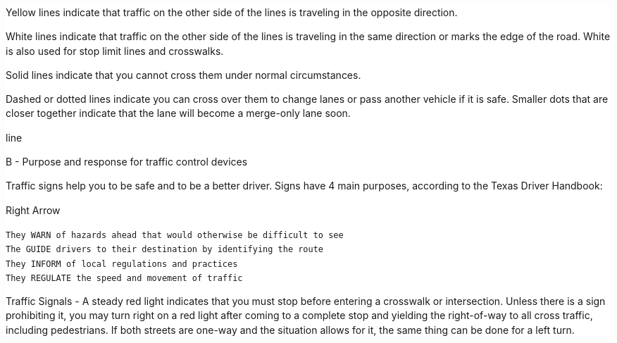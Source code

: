 
Yellow lines indicate that traffic on the other side of the lines is traveling in the opposite direction.

White lines indicate that traffic on the other side of the lines is traveling in the same direction or marks the edge of the road. White is also used for stop limit lines and crosswalks.

Solid lines indicate that you cannot cross them under normal circumstances.

Dashed or dotted lines indicate you can cross over them to change lanes or pass another vehicle if it is safe. Smaller dots that are closer together indicate that the lane will become a merge-only lane soon.

line

B - Purpose and response for traffic control devices

Traffic signs help you to be safe and to be a better driver. Signs have 4 main purposes, according to the Texas Driver Handbook:

Right Arrow

    They WARN of hazards ahead that would otherwise be difficult to see
    The GUIDE drivers to their destination by identifying the route
    They INFORM of local regulations and practices
    They REGULATE the speed and movement of traffic


Traffic Signals - A steady red light indicates that you must stop before entering a crosswalk or intersection. Unless there is a sign prohibiting it, you may turn right on a red light after coming to a complete stop and yielding the right-of-way to all cross traffic, including pedestrians. If both streets are one-way and the situation allows for it, the same thing can be done for a left turn.
